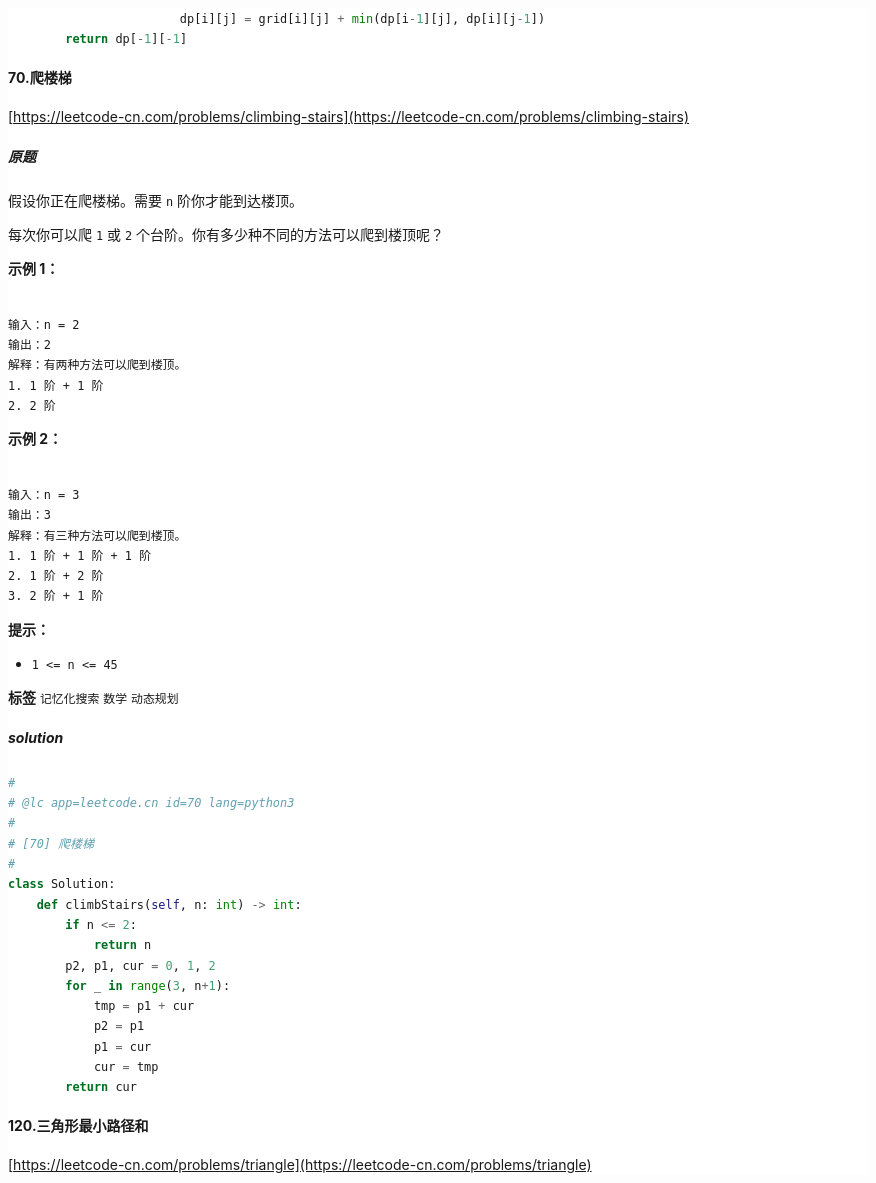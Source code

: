 ```python
                        dp[i][j] = grid[i][j] + min(dp[i-1][j], dp[i][j-1])
        return dp[-1][-1]
```
>
#### 70.爬楼梯
[https://leetcode-cn.com/problems/climbing-stairs](https://leetcode-cn.com/problems/climbing-stairs) 
##### 原题
假设你正在爬楼梯。需要 `n` 阶你才能到达楼顶。

每次你可以爬 `1` 或 `2` 个台阶。你有多少种不同的方法可以爬到楼顶呢？

 

 **示例 1：** 

```

输入：n = 2
输出：2
解释：有两种方法可以爬到楼顶。
1. 1 阶 + 1 阶
2. 2 阶
```
 **示例 2：** 

```

输入：n = 3
输出：3
解释：有三种方法可以爬到楼顶。
1. 1 阶 + 1 阶 + 1 阶
2. 1 阶 + 2 阶
3. 2 阶 + 1 阶

```


 **提示：** 
-  `1 <= n <= 45` 

**标签**
`记忆化搜索` `数学` `动态规划` 


##### solution
```python
#
# @lc app=leetcode.cn id=70 lang=python3
#
# [70] 爬楼梯
#
class Solution:
    def climbStairs(self, n: int) -> int:
        if n <= 2:
            return n
        p2, p1, cur = 0, 1, 2
        for _ in range(3, n+1):
            tmp = p1 + cur
            p2 = p1
            p1 = cur
            cur = tmp
        return cur
```
>
#### 120.三角形最小路径和
[https://leetcode-cn.com/problems/triangle](https://leetcode-cn.com/problems/triangle) 